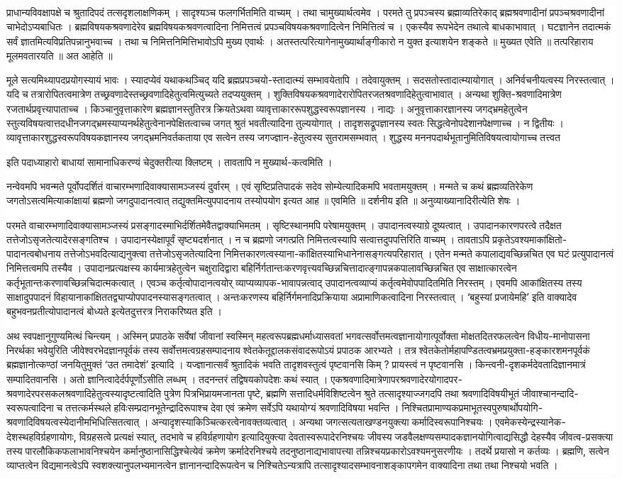 प्राधान्यविवक्षापक्षे च श्रुतादिपदं तत्सदृशलाक्षणिकम् । सादृश्यञ्च फलगर्भितमिति वाच्यम् । तथा चामुख्यार्थत्वमेव । परमते तु प्रपञ्चस्य ब्रह्माव्यतिरेकाद् ब्रह्मश्रवणादीनां प्रपञ्चश्रवणादीनां चाभेदोऽप्यबाधितः । ब्रह्मविषयकश्रवणादेरेव ब्रह्मविषयकश्रवणत्वादिना निमित्तत्वं प्रपञ्चविषयकश्रवणादित्वेन निमित्तित्वं च । एकस्यैव रूपभेदेन तथात्वे बाधकाभावात् । घटज्ञानेन तदात्मकं सर्वं ज्ञातमित्यविप्रतिपन्नानुभवाच्च । तथा च निमित्तनिमित्तिभावोऽपि मुख्य एवार्थः । अतस्तत्परित्यागेनामुख्यार्थाङ्गीकारो न युक्त इत्याशयेन शङ्कते ॥ मुख्यत एवेति ॥ तत्परिहाराय मूलमवतारयति ॥ अत आहेति ॥

मूले सत्यमिथ्यापदप्रयोगस्यायं भावः । स्यादप्येवं यथाकथञ्चिद् यदि ब्रह्मप्रपञ्चयो-स्तादात्म्यं सम्भावयेतापि । तदेवायुक्तम् । सदसतोस्तादात्म्यायोगात् । अनिर्वचनीयत्वस्य निरस्तत्वात् । यदि च तत्रारोपितत्वमात्रेण तच्छ्रवणादेस्तच्छ्रवणादिहेतुत्वमित्युच्यते तदप्ययुक्तम् । शुक्तिविषयकश्रवणादेरारोपितरजतश्रवणादिहेतुत्वाभावात् । अन्यथा शुक्ति-श्रवणादिमात्रेण रजतार्थप्रवृत्त्यापाताच्च । किञ्चानुवृत्ताकारेण ब्रह्मज्ञानस्तुतिरत्र क्रियतेऽथवा व्यावृत्ताकाररूपशुद्धस्वरूपज्ञानस्य । नाद्यः । अनुवृत्ताकारज्ञानस्य जगद्भ्रमहेतुत्वेन स्तुत्यविषयत्वात्तदधीनजगद्भ्रमस्याप्यनर्थहेतुत्वेनानपेक्षितत्वाच्च जगत् श्रुतं भवतीत्यादिना तुल्ययोगात् । तादृशसद्रूपज्ञानस्य स्वतः सिद्धत्वेनोपदेशानपेक्षणाच्च । न द्वितीयः । व्यावृत्ताकारशुद्धस्वरूपविषयकज्ञानस्य जगद्भ्रमनिवर्तकताया एव सत्वेन तस्य जगज्ज्ञान-हेतुत्वस्य सुतरामसम्भवात् । शुद्धस्य मननपदार्थभूतानुमितिविषयत्वायोगाच्च तत्त्वत

इति पदाध्याहारो बाधायां सामानाधिकरण्यं चेदुक्तरीत्या क्लिष्टम् । तावतापि न मुख्यार्थ-कत्वमिति ।

नन्वेवमपि भवन्मते पूर्वोपदर्शितं वाचारम्भणादिवाक्यासामञ्जस्यं दुर्वारम् । एवं सृष्टिप्रतिपादकं सदेव सोम्येत्यादिकमपि भवतामयुक्तम् । मन्मते च कथं ब्रह्मव्यतिरेकेण जगतोऽसत्वमित्याकांक्षायां ब्रह्मणो जगदुपादानत्वात् तद्युक्तमित्युपपादनाय तस्योपयोग इत्यत आह ॥ एवमिति ॥ दर्शनीय इति ॥ अनुव्याख्यानादिरीत्येति शेषः ।

परमते वाचारम्भणादिवाक्यासामञ्जस्यं प्रसङ्गादस्माभिर्दर्शितमेवैतद्वाक्याभिमतम् । सृष्टिस्थानमपि परेषामयुक्तम् । उपादानत्वस्याग्रे दूष्यत्वात् । उपादानकारणपरत्वे तदैक्षत तत्तेजोऽसृजतेत्यादेरसङ्गतिश्च । उपादानस्येक्षापूर्वं सृष्ट्यदर्शनात् । न च ब्रह्मणो जगत्प्रति निमित्तत्वस्यापि सत्वात्तदुपपत्तिरिति वाच्यम् । तावताऽपि प्रकृतेऽवश्यमाकांक्षितो-पादानत्वबोधनाय तत्तेजोऽभवदित्याद्यनुक्त्वा तत्तेजोऽसृजतेत्यादिना निमित्तकारणत्वस्याना-कांक्षितस्याभिधानेनासङ्गत्यपरिहारात् । एतेन मन्मते कपालाद्यवच्छिन्नचित एव घटं प्रत्युपादानत्वं निमित्तत्वमपि तस्यैव । उपादानप्रत्यक्षस्य कार्यमात्रहेतुत्वेन चक्षुरादिद्वारा बहिर्निर्गतान्तःकरणवृत्त्यवच्छिन्नचित्तादात्ङ्गापन्नकपालावच्छिन्नचित एव साक्षात्कारत्वेन कर्तृभूतान्तःकरणावच्छिन्नचिदात्मकत्वात् । एवञ्च कर्तृत्वोपादानत्वयोर् व्याप्यव्यापक-भावापन्नत्वाद् उपादानत्वव्याप्यं कर्तृत्वमेवोपपादितमिति निरस्तम् । एवमपि आकांक्षितस्य तस्य साक्षादुपपादनं विहायानाकांक्षिततद्व्याप्योपपादनस्यासङ्गतत्वात् । अन्तःकरणस्य बहिर्निर्गमनादिप्रक्रियाया अप्रामाणिकत्वादिना निरस्तत्वात् । ‘बहुस्यां प्रजायेमहि’ इति वाक्यादेव बहुभवनप्रतीत्योपादानत्वं बोध्यते इत्येतदुत्तरत्र निराकरिष्यत इति ।

अथ स्वपक्षानुगुण्यमित्थं चिन्त्यम् । अस्मिन् प्रपाठके सर्वेषां जीवानां स्वस्मिन् महत्वरूपब्रह्मधर्माध्यासवतां भगवत्सर्वोत्तमत्वज्ञानायोगात्पूर्वोक्ता मोक्षतदितरफलत्वेन विधीय-मानोपासना निरर्थका भवेयुरिति जीवेश्वरभेदज्ञानपूर्वकं तस्य सर्वोत्तमत्वग्रहसम्पादनाय श्वेतकेतूद्दालकसंवादरूपोऽयं प्रपाठक आरभ्यते । तत्र श्वेतकेतोर्महापण्डितत्वभ्रमप्रयुक्ता-हङ्कारशमनपूर्वकं ब्रह्मज्ञानोत्कण्ठां जनयितुमुक्तं ‘उत तमादेशं’ इत्यादि । यज्ज्ञानात्सर्वं श्रुतादिकं भवति तादृशवस्तुत्वं पृष्टवानसि किम् ? प्रायस्त्वं न पृष्टवानसि । किन्त्वनी-दृशकर्मदेवतादिज्ञानमात्रं सम्पादितवानसि । अतो ज्ञानित्वादेर्दर्पपूर्णोऽसीति लब्धम् । तदनन्तरं तद्विषयकोपदेशः कथं स्यात् । एकश्रवणादिमात्रेणापरश्रवणादेरयोगादपर-श्रवणादेरपरसकलश्रवणादिहेतुत्वस्यादृष्टत्वादिति पुत्रेण पित्रभिप्रायमजानता पृष्टे, ब्रह्मणि सत्तादिधर्मविशिष्टत्वेन श्रुते तत्सादृश्याज्जगदपि तथा श्रवणादिविषयीभूतं जीवाश्चानन्दादि-स्वरूपत्वादिना च तत्तत्कर्मस्थले हविःसम्प्रदानभूतेन्द्रादिरूपाश्च देवा एवं क्रमेण सर्वेऽपि यथायोग्यं श्रवणादिविषया भवन्ति । निश्चितप्रामाण्यकप्रमाभूतस्वपुरुषार्थोपयोगि- श्रवणादिविषयत्वस्येदानीमभिधित्सितत्वात् । अन्यादृशस्याकिञ्चित्करत्वेनावक्तव्यत्वात् । अन्यथा जगत्सत्यताखण्डनयुक्त्या कर्मादिस्वरूपानिश्चयः । एवमेकस्येन्द्रस्यानेक-देशस्थहविर्ग्रहणायोगः, विग्रहसत्वे प्रत्यक्षं स्यात्, तदभावे च हविर्ग्रहणायोग इत्यादियुक्त्या देवतास्वरूपादेरनिश्चयः जीवस्य जडवैलक्षण्यसम्पादकज्ञानयोगित्वाद्यसिद्धौ देहस्यैव जीवत्व-प्रसक्त्या तस्य पारलौकिकफलाभावनिश्चयेन कर्मानुष्ठानासिद्धिश्चेत्येवं क्रमेण क्रर्मादेरनिश्चये तदनुष्ठानाद्यभावापत्त्या तन्निश्चयप्रकारोऽवश्यमनुसरणीयः । तदर्थे प्रयासो न कर्तव्यः । ब्रह्मणि, सत्वेन व्याप्तत्वेन विद्यमानत्वेऽपि स्वशक्त्यानुपलभ्यमानत्वेन ज्ञानानन्दादिरूपत्वेन च निश्चितेऽन्यत्रापि तत्सादृश्यादसम्भावनाशङ्कापगमेन वाक्यादिना तथा तथा निश्चयो भवति ।
